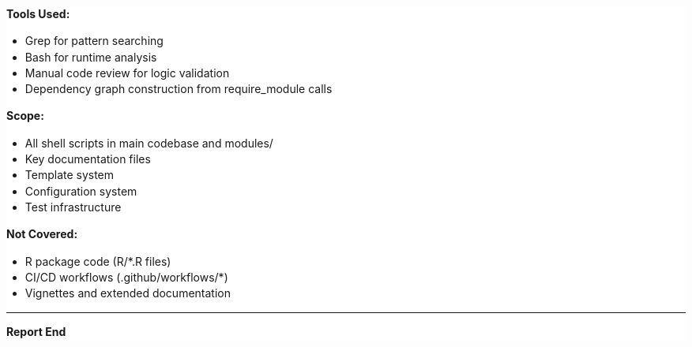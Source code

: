 **Tools Used:**
- Grep for pattern searching
- Bash for runtime analysis
- Manual code review for logic validation
- Dependency graph construction from require_module calls

**Scope:**
- All shell scripts in main codebase and modules/
- Key documentation files
- Template system
- Configuration system
- Test infrastructure

**Not Covered:**
- R package code (R/*.R files)
- CI/CD workflows (.github/workflows/*)
- Vignettes and extended documentation

---

**Report End**
